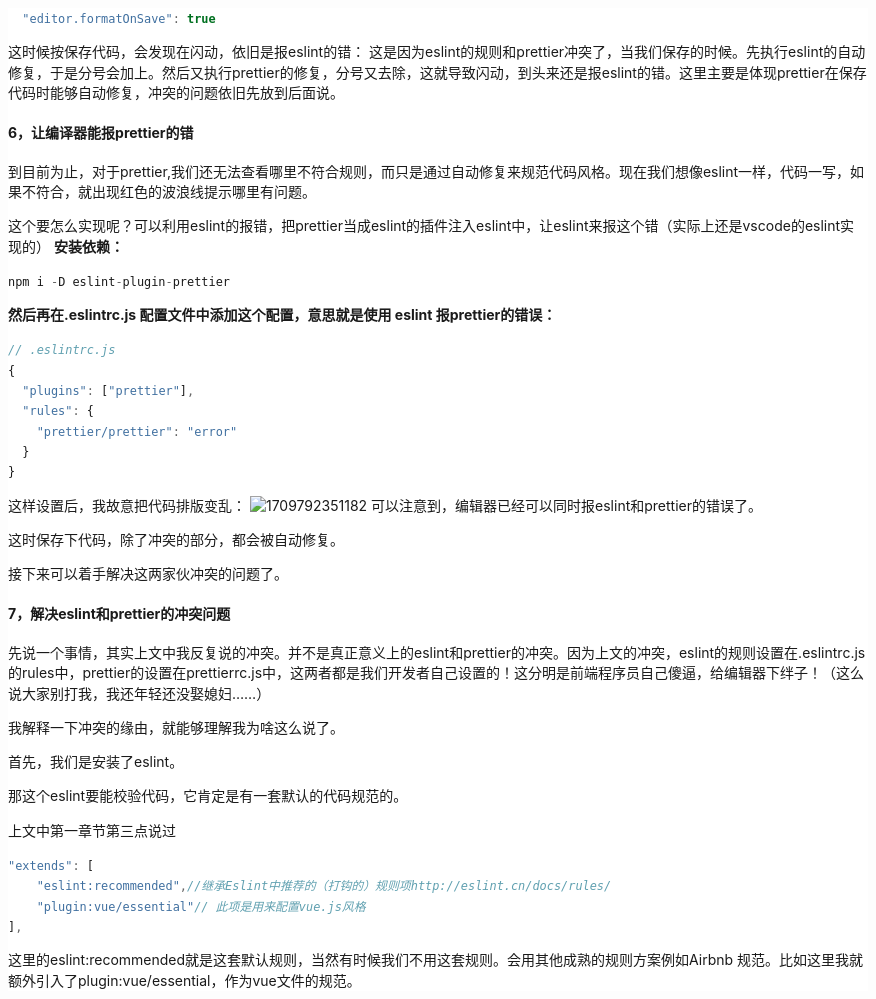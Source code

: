 ```javascript
  "editor.formatOnSave": true

```
这时候按保存代码，会发现在闪动，依旧是报eslint的错：
这是因为eslint的规则和prettier冲突了，当我们保存的时候。先执行eslint的自动修复，于是分号会加上。然后又执行prettier的修复，分号又去除，这就导致闪动，到头来还是报eslint的错。这里主要是体现prettier在保存代码时能够自动修复，冲突的问题依旧先放到后面说。

#### 6，让编译器能报prettier的错
到目前为止，对于prettier,我们还无法查看哪里不符合规则，而只是通过自动修复来规范代码风格。现在我们想像eslint一样，代码一写，如果不符合，就出现红色的波浪线提示哪里有问题。

这个要怎么实现呢？可以利用eslint的报错，把prettier当成eslint的插件注入eslint中，让eslint来报这个错（实际上还是vscode的eslint实现的）
**安装依赖：**
```javascript
npm i -D eslint-plugin-prettier

```
**然后再在.eslintrc.js 配置文件中添加这个配置，意思就是使用 eslint 报prettier的错误：**

```javascript
// .eslintrc.js
{
  "plugins": ["prettier"],
  "rules": {
    "prettier/prettier": "error"
  }
}

```
这样设置后，我故意把代码排版变乱：
![1709792351182](C:\Users\Administrator\AppData\Roaming\Typora\typora-user-images\1709792351182.png)
可以注意到，编辑器已经可以同时报eslint和prettier的错误了。

这时保存下代码，除了冲突的部分，都会被自动修复。

接下来可以着手解决这两家伙冲突的问题了。
#### 7，解决eslint和prettier的冲突问题
先说一个事情，其实上文中我反复说的冲突。并不是真正意义上的eslint和prettier的冲突。因为上文的冲突，eslint的规则设置在.eslintrc.js的rules中，prettier的设置在prettierrc.js中，这两者都是我们开发者自己设置的！这分明是前端程序员自己傻逼，给编辑器下绊子！（这么说大家别打我，我还年轻还没娶媳妇……）

我解释一下冲突的缘由，就能够理解我为啥这么说了。

首先，我们是安装了eslint。

那这个eslint要能校验代码，它肯定是有一套默认的代码规范的。

上文中第一章节第三点说过

```javascript
"extends": [
    "eslint:recommended",//继承Eslint中推荐的（打钩的）规则项http://eslint.cn/docs/rules/
    "plugin:vue/essential"// 此项是用来配置vue.js风格
],

```
这里的eslint:recommended就是这套默认规则，当然有时候我们不用这套规则。会用其他成熟的规则方案例如Airbnb 规范。比如这里我就额外引入了plugin:vue/essential，作为vue文件的规范。
